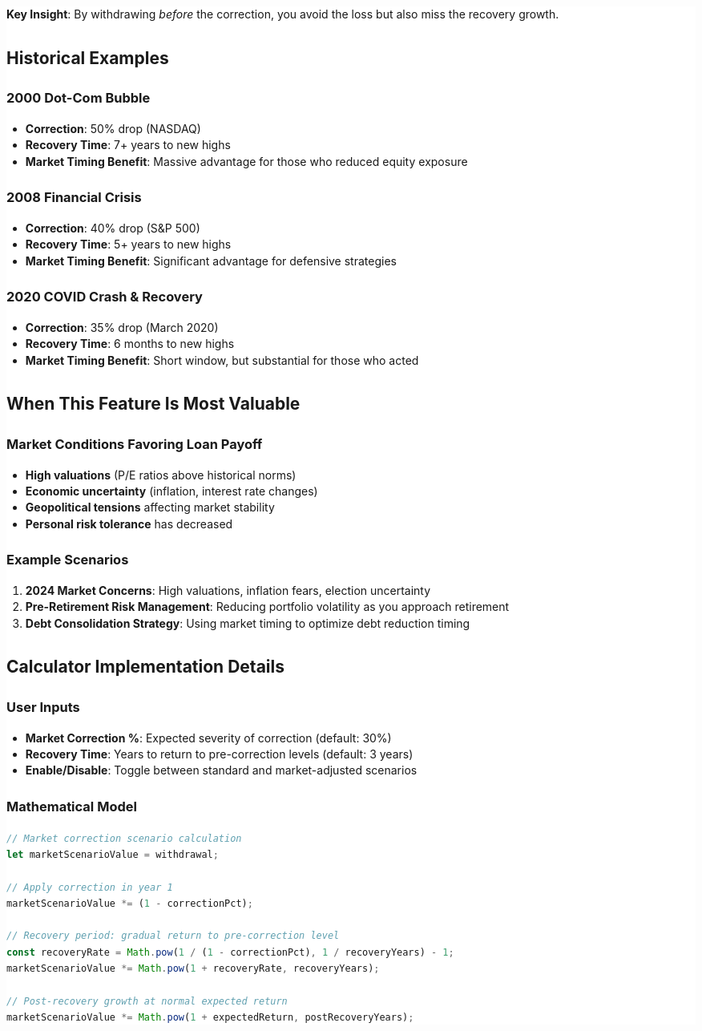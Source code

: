 **Key Insight**: By withdrawing *before* the correction, you avoid the loss but also miss the recovery growth.

## Historical Examples

### 2000 Dot-Com Bubble
- **Correction**: 50% drop (NASDAQ)
- **Recovery Time**: 7+ years to new highs
- **Market Timing Benefit**: Massive advantage for those who reduced equity exposure

### 2008 Financial Crisis  
- **Correction**: 40% drop (S&P 500)
- **Recovery Time**: 5+ years to new highs
- **Market Timing Benefit**: Significant advantage for defensive strategies

### 2020 COVID Crash & Recovery
- **Correction**: 35% drop (March 2020)
- **Recovery Time**: 6 months to new highs
- **Market Timing Benefit**: Short window, but substantial for those who acted

## When This Feature Is Most Valuable

### Market Conditions Favoring Loan Payoff
- **High valuations** (P/E ratios above historical norms)
- **Economic uncertainty** (inflation, interest rate changes)
- **Geopolitical tensions** affecting market stability
- **Personal risk tolerance** has decreased

### Example Scenarios
1. **2024 Market Concerns**: High valuations, inflation fears, election uncertainty
2. **Pre-Retirement Risk Management**: Reducing portfolio volatility as you approach retirement
3. **Debt Consolidation Strategy**: Using market timing to optimize debt reduction timing

## Calculator Implementation Details

### User Inputs
- **Market Correction %**: Expected severity of correction (default: 30%)
- **Recovery Time**: Years to return to pre-correction levels (default: 3 years)
- **Enable/Disable**: Toggle between standard and market-adjusted scenarios

### Mathematical Model
```javascript
// Market correction scenario calculation
let marketScenarioValue = withdrawal;

// Apply correction in year 1
marketScenarioValue *= (1 - correctionPct);

// Recovery period: gradual return to pre-correction level
const recoveryRate = Math.pow(1 / (1 - correctionPct), 1 / recoveryYears) - 1;
marketScenarioValue *= Math.pow(1 + recoveryRate, recoveryYears);

// Post-recovery growth at normal expected return
marketScenarioValue *= Math.pow(1 + expectedReturn, postRecoveryYears);
```
